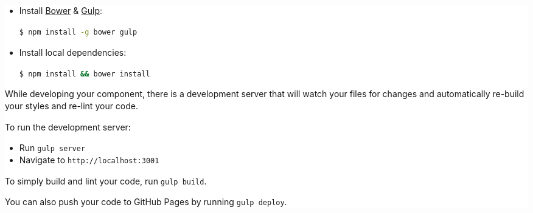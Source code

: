 * Install [Bower](http://bower.io/) & [Gulp](http://gulpjs.com/):

    ```sh
    $ npm install -g bower gulp
    ```

* Install local dependencies:

    ```sh
    $ npm install && bower install
    ```

While developing your component, there is a development server that will watch your files for changes and automatically re-build your styles and re-lint your code.

To run the development server:

* Run `gulp server`
* Navigate to `http://localhost:3001`

To simply build and lint your code, run `gulp build`.

You can also push your code to GitHub Pages by running `gulp deploy`.
